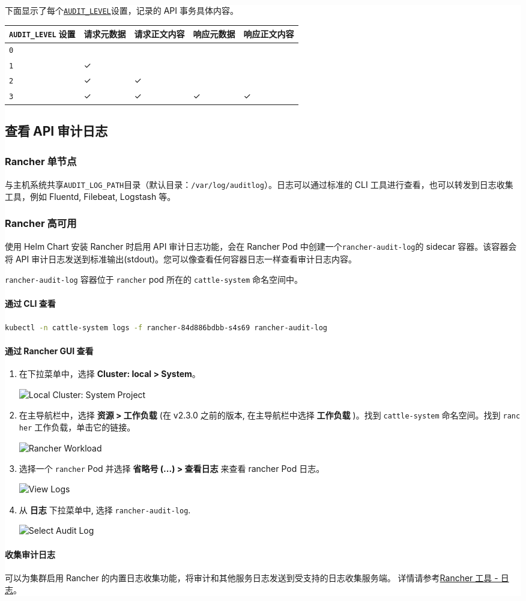 下面显示了每个[`AUDIT_LEVEL`](#审计日志级别)设置，记录的 API 事务具体内容。

| `AUDIT_LEVEL` 设置 | 请求元数据 | 请求正文内容 | 响应元数据 | 响应正文内容 |
| ------------------ | ---------- | ------------ | ---------- | ------------ |
| `0`                |            |              |            |              |
| `1`                | ✓          |              |            |              |
| `2`                | ✓          | ✓            |            |              |
| `3`                | ✓          | ✓            | ✓          | ✓            |

## 查看 API 审计日志

### Rancher 单节点

与主机系统共享`AUDIT_LOG_PATH`目录（默认目录：`/var/log/auditlog`）。日志可以通过标准的 CLI 工具进行查看，也可以转发到日志收集工具，例如 Fluentd, Filebeat, Logstash 等。

### Rancher 高可用

使用 Helm Chart 安装 Rancher 时启用 API 审计日志功能，会在 Rancher Pod 中创建一个`rancher-audit-log`的 sidecar 容器。该容器会将 API 审计日志发送到标准输出(stdout)。您可以像查看任何容器日志一样查看审计日志内容。

`rancher-audit-log` 容器位于 `rancher` pod 所在的 `cattle-system` 命名空间中。

#### 通过 CLI 查看

```bash
kubectl -n cattle-system logs -f rancher-84d886bdbb-s4s69 rancher-audit-log
```

#### 通过 Rancher GUI 查看

1. 在下拉菜单中，选择 **Cluster: local > System**。

   ![Local Cluster: System Project](/img/rancher/audit_logs_gui/context_local_system.png)

1. 在主导航栏中，选择 **资源 > 工作负载** (在 v2.3.0 之前的版本, 在主导航栏中选择 **工作负载** )。找到 `cattle-system` 命名空间。找到 `rancher` 工作负载，单击它的链接。

   ![Rancher Workload](/img/rancher/audit_logs_gui/rancher_workload.png)

1. 选择一个 `rancher` Pod 并选择 **省略号 (...) > 查看日志** 来查看 rancher Pod 日志。

   ![View Logs](/img/rancher/audit_logs_gui/view_logs.png)

1. 从 **日志** 下拉菜单中, 选择 `rancher-audit-log`.

   ![Select Audit Log](/img/rancher/audit_logs_gui/rancher_audit_log_container.png)

#### 收集审计日志

可以为集群启用 Rancher 的内置日志收集功能，将审计和其他服务日志发送到受支持的日志收集服务端。
详情请参考[Rancher 工具 - 日志](/docs/rancher2/logging/2.0.x-2.4.x/project-logging/_index)。
